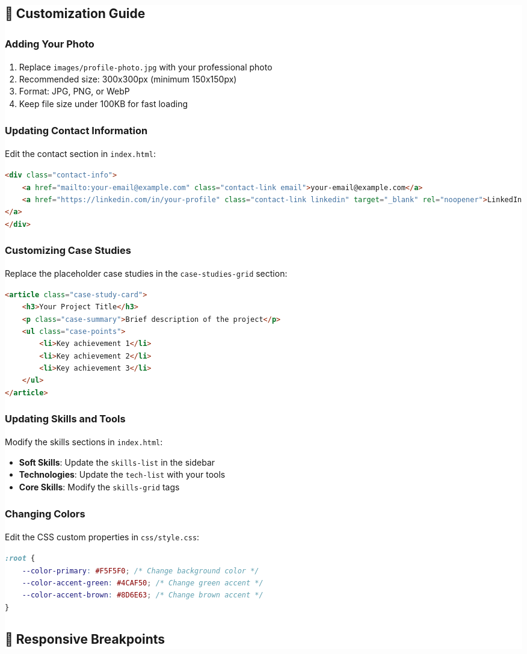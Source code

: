 ## 📝 Customization Guide

### Adding Your Photo
1. Replace `images/profile-photo.jpg` with your professional photo
2. Recommended size: 300x300px (minimum 150x150px)
3. Format: JPG, PNG, or WebP
4. Keep file size under 100KB for fast loading

### Updating Contact Information
Edit the contact section in `index.html`:
```html
<div class="contact-info">
    <a href="mailto:your-email@example.com" class="contact-link email">your-email@example.com</a>
    <a href="https://linkedin.com/in/your-profile" class="contact-link linkedin" target="_blank" rel="noopener">LinkedIn</a>
</div>
```

### Customizing Case Studies
Replace the placeholder case studies in the `case-studies-grid` section:
```html
<article class="case-study-card">
    <h3>Your Project Title</h3>
    <p class="case-summary">Brief description of the project</p>
    <ul class="case-points">
        <li>Key achievement 1</li>
        <li>Key achievement 2</li>
        <li>Key achievement 3</li>
    </ul>
</article>
```

### Updating Skills and Tools
Modify the skills sections in `index.html`:
- **Soft Skills**: Update the `skills-list` in the sidebar
- **Technologies**: Update the `tech-list` with your tools
- **Core Skills**: Modify the `skills-grid` tags

### Changing Colors
Edit the CSS custom properties in `css/style.css`:
```css
:root {
    --color-primary: #F5F5F0; /* Change background color */
    --color-accent-green: #4CAF50; /* Change green accent */
    --color-accent-brown: #8D6E63; /* Change brown accent */
}
```

## 📱 Responsive Breakpoints
